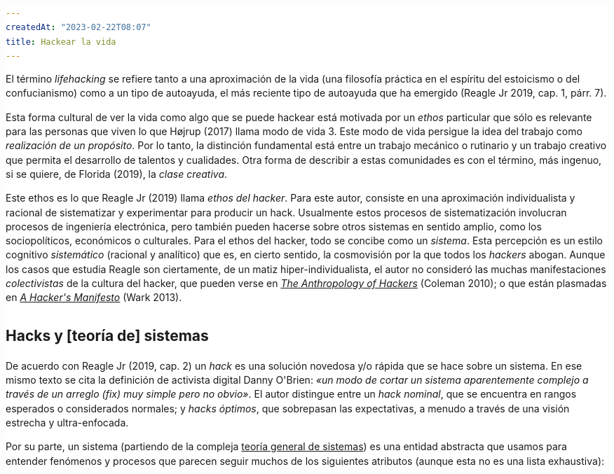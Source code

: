 ```yaml
---
createdAt: "2023-02-22T08:07"
title: Hackear la vida
---
```


El término *lifehacking* se refiere tanto a una aproximación de la vida
(una filosofía práctica en el espíritu del estoicismo o del
confucianismo) como a un tipo de autoayuda, el más reciente tipo de
autoayuda que ha emergido (Reagle Jr 2019, cap. 1, párr. 7).

Esta forma cultural de ver la vida como algo que se puede hackear está
motivada por un *ethos* particular que sólo es relevante para las
personas que viven lo que Højrup (2017) llama modo de vida 3. Este modo
de vida persigue la idea del trabajo como *realización de un propósito*.
Por lo tanto, la distinción fundamental está entre un trabajo mecánico o
rutinario y un trabajo creativo que permita el desarrollo de talentos y
cualidades. Otra forma de describir a estas comunidades es con el
término, más ingenuo, si se quiere, de Florida (2019), la *clase
creativa*.

Este ethos es lo que Reagle Jr (2019) llama *ethos del hacker*. Para
este autor, consiste en una aproximación individualista y racional de
sistematizar y experimentar para producir un hack. Usualmente estos
procesos de sistematización involucran procesos de ingeniería
electrónica, pero también pueden hacerse sobre otros sistemas en sentido
amplio, como los sociopolíticos, económicos o culturales. Para el ethos
del hacker, todo se concibe como un *sistema*. Esta percepción es un
estilo cognitivo *sistemático* (racional y analítico) que es, en cierto
sentido, la cosmovisión por la que todos los *hackers* abogan. Aunque
los casos que estudia Reagle son ciertamente, de un matiz
hiper-individualista, el autor no consideró las muchas manifestaciones
*colectivistas* de la cultura del hacker, que pueden verse en [*The
Anthropology of
Hackers*](https://www.theatlantic.com/technology/archive/2010/09/the-anthropology-of-hackers/63308/)
(Coleman 2010); o que están plasmadas en [*A Hacker's
Manifesto*](https://theanarchistlibrary.org/library/mckenzie-wark-a-hacker-s-manifesto)
(Wark 2013).

## Hacks y \[teoría de\] sistemas

De acuerdo con Reagle Jr (2019, cap. 2) un *hack* es una solución
novedosa y/o rápida que se hace sobre un sistema. En ese mismo texto se
cita la definición de activista digital Danny O'Brien: *«un modo de
cortar un sistema aparentemente complejo a través de un arreglo (fix)
muy simple pero no obvio»*. El autor distingue entre un *hack nominal*,
que se encuentra en rangos esperados o considerados normales; y *hacks
óptimos*, que sobrepasan las expectativas, a menudo a través de una
visión estrecha y ultra-enfocada.

Por su parte, un sistema (partiendo de la compleja [teoría general de
sistemas](http://www.sisal.unam.mx/labeco/LAB_ECOLOGIA/Ecologia_y_evolucion_files/XI.%20TEORIA%20GENERAL%20DE%20SISTEMAS.pdf))
es una entidad abstracta que usamos para entender fenómenos y procesos
que parecen seguir muchos de los siguientes atributos (aunque esta no es
una lista exhaustiva):


[^1]: Aún no me queda claro cómo se determinan los límites del sistema.